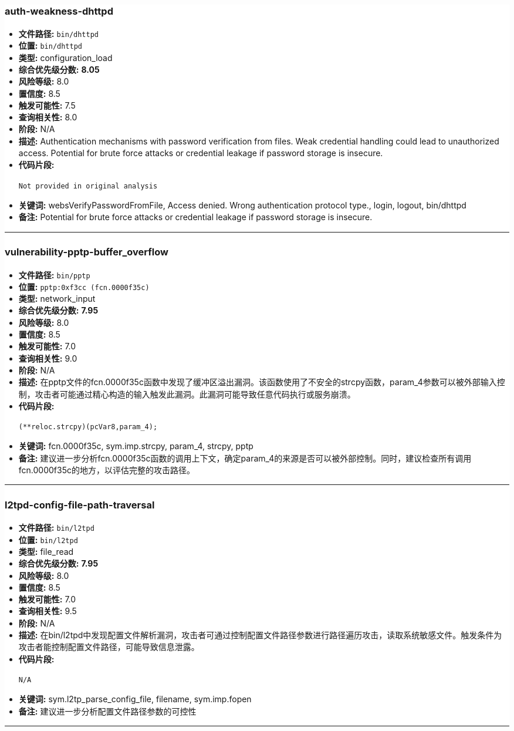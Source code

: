 ### auth-weakness-dhttpd

- **文件路径:** `bin/dhttpd`
- **位置:** `bin/dhttpd`
- **类型:** configuration_load
- **综合优先级分数:** **8.05**
- **风险等级:** 8.0
- **置信度:** 8.5
- **触发可能性:** 7.5
- **查询相关性:** 8.0
- **阶段:** N/A
- **描述:** Authentication mechanisms with password verification from files. Weak credential handling could lead to unauthorized access. Potential for brute force attacks or credential leakage if password storage is insecure.
- **代码片段:**
  ```
  Not provided in original analysis
  ```
- **关键词:** websVerifyPasswordFromFile, Access denied. Wrong authentication protocol type., login, logout, bin/dhttpd
- **备注:** Potential for brute force attacks or credential leakage if password storage is insecure.

---
### vulnerability-pptp-buffer_overflow

- **文件路径:** `bin/pptp`
- **位置:** `pptp:0xf3cc (fcn.0000f35c)`
- **类型:** network_input
- **综合优先级分数:** **7.95**
- **风险等级:** 8.0
- **置信度:** 8.5
- **触发可能性:** 7.0
- **查询相关性:** 9.0
- **阶段:** N/A
- **描述:** 在pptp文件的fcn.0000f35c函数中发现了缓冲区溢出漏洞。该函数使用了不安全的strcpy函数，param_4参数可以被外部输入控制，攻击者可能通过精心构造的输入触发此漏洞。此漏洞可能导致任意代码执行或服务崩溃。
- **代码片段:**
  ```
  (**reloc.strcpy)(pcVar8,param_4);
  ```
- **关键词:** fcn.0000f35c, sym.imp.strcpy, param_4, strcpy, pptp
- **备注:** 建议进一步分析fcn.0000f35c函数的调用上下文，确定param_4的来源是否可以被外部控制。同时，建议检查所有调用fcn.0000f35c的地方，以评估完整的攻击路径。

---
### l2tpd-config-file-path-traversal

- **文件路径:** `bin/l2tpd`
- **位置:** `bin/l2tpd`
- **类型:** file_read
- **综合优先级分数:** **7.95**
- **风险等级:** 8.0
- **置信度:** 8.5
- **触发可能性:** 7.0
- **查询相关性:** 9.5
- **阶段:** N/A
- **描述:** 在bin/l2tpd中发现配置文件解析漏洞，攻击者可通过控制配置文件路径参数进行路径遍历攻击，读取系统敏感文件。触发条件为攻击者能控制配置文件路径，可能导致信息泄露。
- **代码片段:**
  ```
  N/A
  ```
- **关键词:** sym.l2tp_parse_config_file, filename, sym.imp.fopen
- **备注:** 建议进一步分析配置文件路径参数的可控性

---